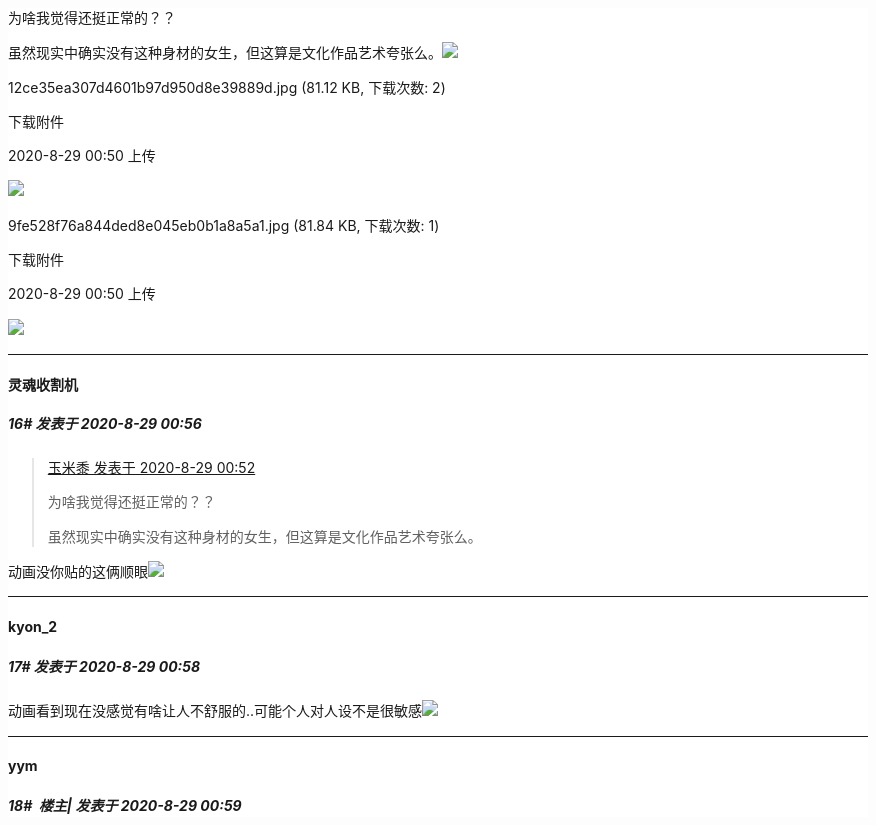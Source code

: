 为啥我觉得还挺正常的？？


虽然现实中确实没有这种身材的女生，但这算是文化作品艺术夸张么。<img src="https://static.saraba1st.com/image/smiley/face2017/065.png" referrerpolicy="no-referrer">


12ce35ea307d4601b97d950d8e39889d.jpg
(81.12 KB, 下载次数: 2)


下载附件


2020-8-29 00:50 上传


<img src="https://img.saraba1st.com/forum/202008/29/005055zqq4qv9ef99sspuq.jpg" referrerpolicy="no-referrer">


9fe528f76a844ded8e045eb0b1a8a5a1.jpg
(81.84 KB, 下载次数: 1)


下载附件


2020-8-29 00:50 上传


<img src="https://img.saraba1st.com/forum/202008/29/005055ptthwzjw4zpw6xj6.jpg" referrerpolicy="no-referrer">


-----

####  灵魂收割机  
##### 16#       发表于 2020-8-29 00:56


<blockquote><a href="httphttps://bbs.saraba1st.com/2b/forum.php?mod=redirect&amp;goto=findpost&amp;pid=48580429&amp;ptid=1957073" target="_blank">玉米黍 发表于 2020-8-29 00:52</a>

为啥我觉得还挺正常的？？


虽然现实中确实没有这种身材的女生，但这算是文化作品艺术夸张么。</blockquote>
动画没你贴的这俩顺眼<img src="https://static.saraba1st.com/image/smiley/carton2017/023.png" referrerpolicy="no-referrer">


-----

####  kyon_2  
##### 17#       发表于 2020-8-29 00:58


动画看到现在没感觉有啥让人不舒服的..可能个人对人设不是很敏感<img src="https://static.saraba1st.com/image/smiley/face2017/001.png" referrerpolicy="no-referrer">


-----

####  yym  
##### 18#         楼主| 发表于 2020-8-29 00:59
